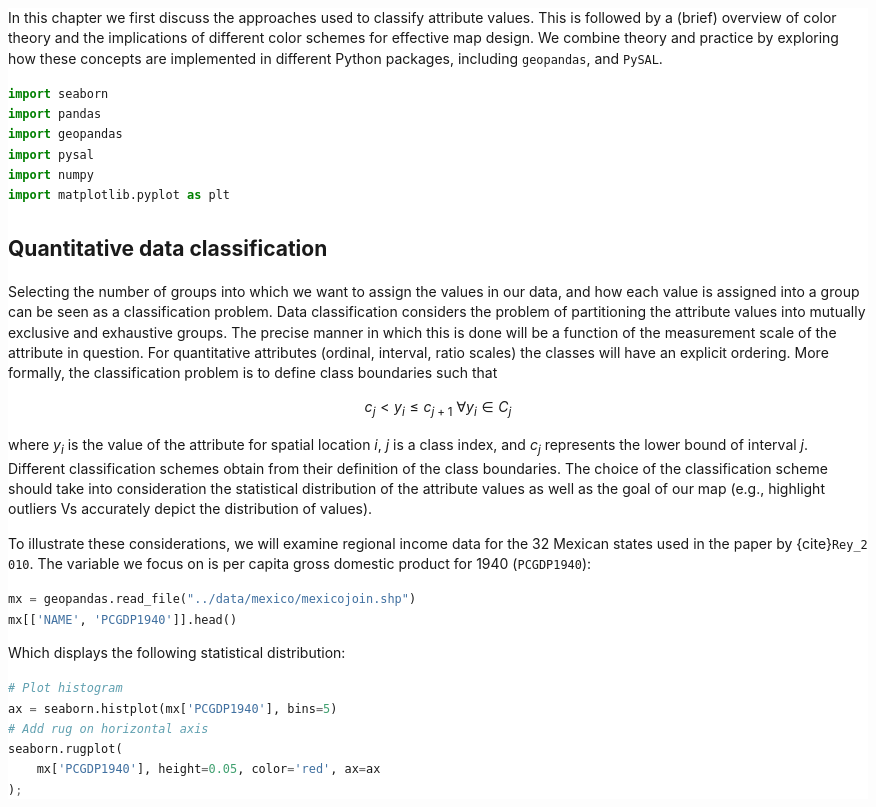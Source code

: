 In this chapter we first discuss the approaches used to classify attribute
values. This is followed by a (brief) overview of color theory and the implications of
different color schemes for effective map design. We combine theory and practice
by exploring how these concepts are implemented in different Python packages,
including `geopandas`, and `PySAL`.





```python
import seaborn
import pandas
import geopandas
import pysal
import numpy
import matplotlib.pyplot as plt
```

## Quantitative data classification 

Selecting the number of groups into which we want to assign the values in our data,
and how each value is assigned into a group can be seen as a classification problem.
Data classification considers the problem of 
partitioning the attribute values into mutually exclusive and exhaustive
groups. The precise manner in which this is done will be a function of the
measurement scale of the attribute in question. For quantitative attributes
(ordinal, interval, ratio scales) the classes will have an explicit ordering.
More formally, the classification problem is to define class boundaries such
that

$$
c_j < y_i \le  c_{j+1} \ \forall y_i \in C_{j}
$$

where $y_i$ is the
value of the attribute for spatial location $i$, $j$ is a class index, and $c_j$
represents the lower bound of interval $j$. Different classification schemes obtain from their definition of the class
boundaries. The choice of the classification scheme should take into
consideration the statistical distribution of the attribute values as well
as the goal of our map (e.g., highlight outliers Vs accurately depict the distribution of values).

To illustrate these considerations, we will examine regional income data for the
32 Mexican states used in the paper by {cite}`Rey_2010`. The variable we focus on is per capita gross domestic product
for 1940 (`PCGDP1940`):

```python
mx = geopandas.read_file("../data/mexico/mexicojoin.shp")
mx[['NAME', 'PCGDP1940']].head()
```

Which displays the following statistical distribution:

```python
# Plot histogram
ax = seaborn.histplot(mx['PCGDP1940'], bins=5)
# Add rug on horizontal axis
seaborn.rugplot(
    mx['PCGDP1940'], height=0.05, color='red', ax=ax
);
```
